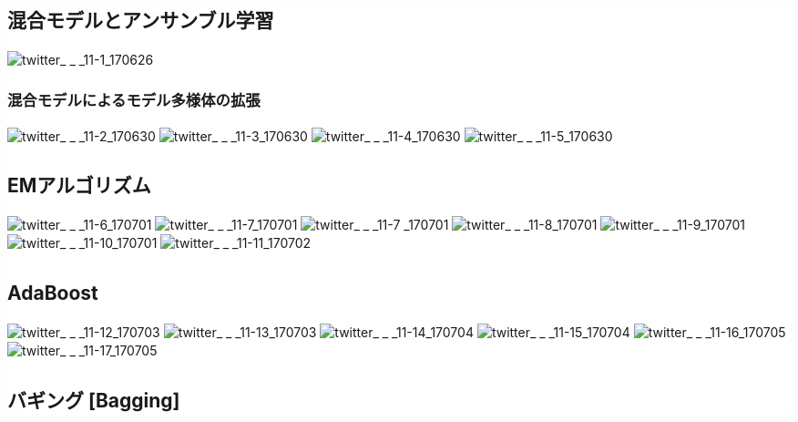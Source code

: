 
<a name="混合モデルとアンサンブル学習"></a>

## 混合モデルとアンサンブル学習
![twitter_ _ _11-1_170626](https://user-images.githubusercontent.com/25688193/29312250-795757fa-81ef-11e7-8185-87d3127f6973.png)

### 混合モデルによるモデル多様体の拡張

![twitter_ _ _11-2_170630](https://user-images.githubusercontent.com/25688193/29312252-7957c64a-81ef-11e7-8e0b-f373dcdd8d55.png)
![twitter_ _ _11-3_170630](https://user-images.githubusercontent.com/25688193/29312251-7957822a-81ef-11e7-9f05-f1d331dc26a1.png)
![twitter_ _ _11-4_170630](https://user-images.githubusercontent.com/25688193/29312255-795c36f8-81ef-11e7-98d8-2464f129048e.png)
![twitter_ _ _11-5_170630](https://user-images.githubusercontent.com/25688193/29312253-795813e8-81ef-11e7-9f61-3bdb0d56b93e.png)


<a name="EMアルゴリズム"></a>

## EMアルゴリズム

![twitter_ _ _11-6_170701](https://user-images.githubusercontent.com/25688193/29312254-7958c342-81ef-11e7-9e7e-34f261d6ad14.png)
![twitter_ _ _11-7_170701](https://user-images.githubusercontent.com/25688193/29312256-797abca4-81ef-11e7-9f2f-9d8de6ec4fc8.png)
![twitter_ _ _11-7 _170701](https://user-images.githubusercontent.com/25688193/29312257-797b4912-81ef-11e7-8da1-1135c8ff87f5.png)
![twitter_ _ _11-8_170701](https://user-images.githubusercontent.com/25688193/29312258-797bb37a-81ef-11e7-8898-cef3dc5020de.png)
![twitter_ _ _11-9_170701](https://user-images.githubusercontent.com/25688193/29312259-797c3c0a-81ef-11e7-9bd1-a3bd369a78e9.png)
![twitter_ _ _11-10_170701](https://user-images.githubusercontent.com/25688193/29312260-797df95a-81ef-11e7-98a7-f5c22dc9e4ce.png)
![twitter_ _ _11-11_170702](https://user-images.githubusercontent.com/25688193/29312261-797fd37e-81ef-11e7-83e2-f773db4fd494.png)


<a name="AdaBoost"></a>

## AdaBoost

![twitter_ _ _11-12_170703](https://user-images.githubusercontent.com/25688193/29312262-799d8018-81ef-11e7-8afe-a172cae63a6a.png)
![twitter_ _ _11-13_170703](https://user-images.githubusercontent.com/25688193/29312263-799eb1ea-81ef-11e7-8fc6-de627e6765f6.png)
![twitter_ _ _11-14_170704](https://user-images.githubusercontent.com/25688193/29312264-799ec8b0-81ef-11e7-94c0-3f08b73f6f16.png)
![twitter_ _ _11-15_170704](https://user-images.githubusercontent.com/25688193/29312267-79b2ac7c-81ef-11e7-9a4c-9073ca9835cf.png)
![twitter_ _ _11-16_170705](https://user-images.githubusercontent.com/25688193/29312266-79a33e72-81ef-11e7-9ab6-b82a0805f846.png)
![twitter_ _ _11-17_170705](https://user-images.githubusercontent.com/25688193/29312265-79a28d4c-81ef-11e7-803d-16d725fdba36.png)


<a name="バギング"></a>

## バギング [Bagging]
